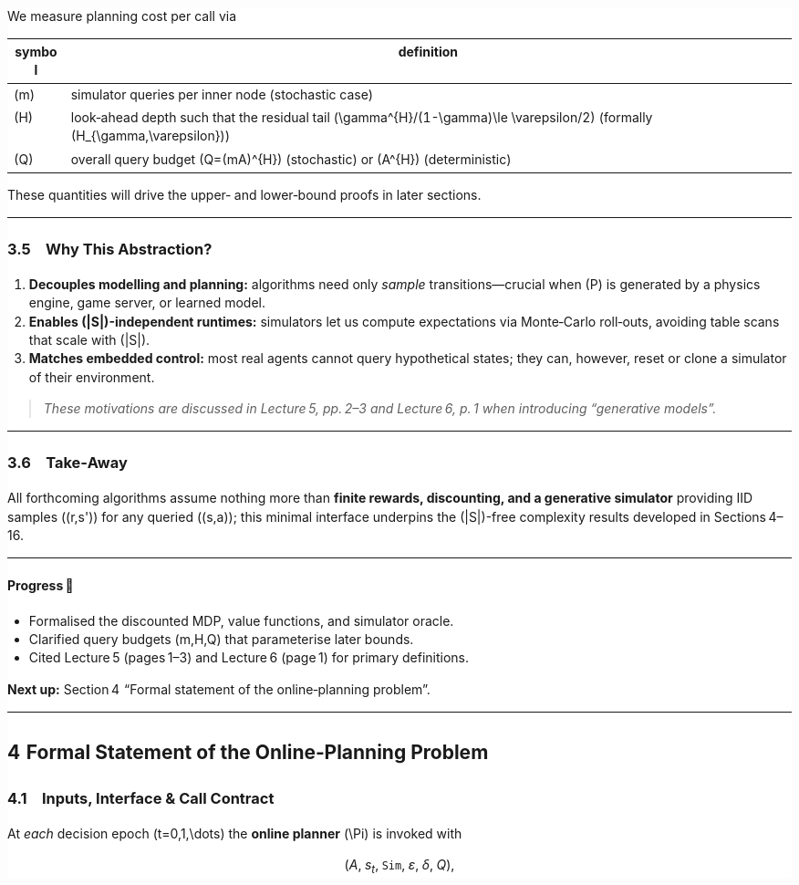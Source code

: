 We measure planning cost per call via

| symbol | definition                                                                                                                |
| ------ | ------------------------------------------------------------------------------------------------------------------------- |
| \(m\)    | simulator queries per inner node (stochastic case)                                                                        |
| \(H\)    | look‑ahead depth such that the residual tail \(\gamma^{H}/(1-\gamma)\le \varepsilon/2\) (formally \(H_{\gamma,\varepsilon}\)) |
| \(Q\)    | overall query budget \(Q=(mA)^{H}\) (stochastic) or \(A^{H}\) (deterministic)                                                 |

These quantities will drive the upper‑ and lower‑bound proofs in later sections.

---

### 3.5 Why This Abstraction?

1. **Decouples modelling and planning:** algorithms need only *sample* transitions—crucial when \(P\) is generated by a physics engine, game server, or learned model.
2. **Enables \(|S|\)-independent runtimes:** simulators let us compute expectations via Monte‑Carlo roll‑outs, avoiding table scans that scale with \(|S|\).
3. **Matches embedded control:** most real agents cannot query hypothetical states; they can, however, reset or clone a simulator of their environment.

> *These motivations are discussed in Lecture 5, pp. 2–3 and Lecture 6, p. 1 when introducing “generative models”.*&#x20;

---

### 3.6 Take‑Away

All forthcoming algorithms assume nothing more than **finite rewards, discounting, and a generative simulator** providing IID samples \((r,s')\) for any queried \((s,a)\); this minimal interface underpins the \(|S|\)-free complexity results developed in Sections 4–16.

---

#### Progress 🔄

* Formalised the discounted MDP, value functions, and simulator oracle.
* Clarified query budgets \(m,H,Q\) that parameterise later bounds.
* Cited Lecture 5 (pages 1–3) and Lecture 6 (page 1) for primary definitions.

**Next up:** Section 4  “Formal statement of the online‑planning problem”.

---

## 4  Formal Statement of the Online‑Planning Problem

### 4.1 Inputs, Interface & Call Contract

At *each* decision epoch \(t=0,1,\dots\) the **online planner** \(\Pi\) is invoked with

$$
\bigl(A,\;s_{t},\;\texttt{Sim},\;\varepsilon,\;\delta,\;Q\bigr),
$$

